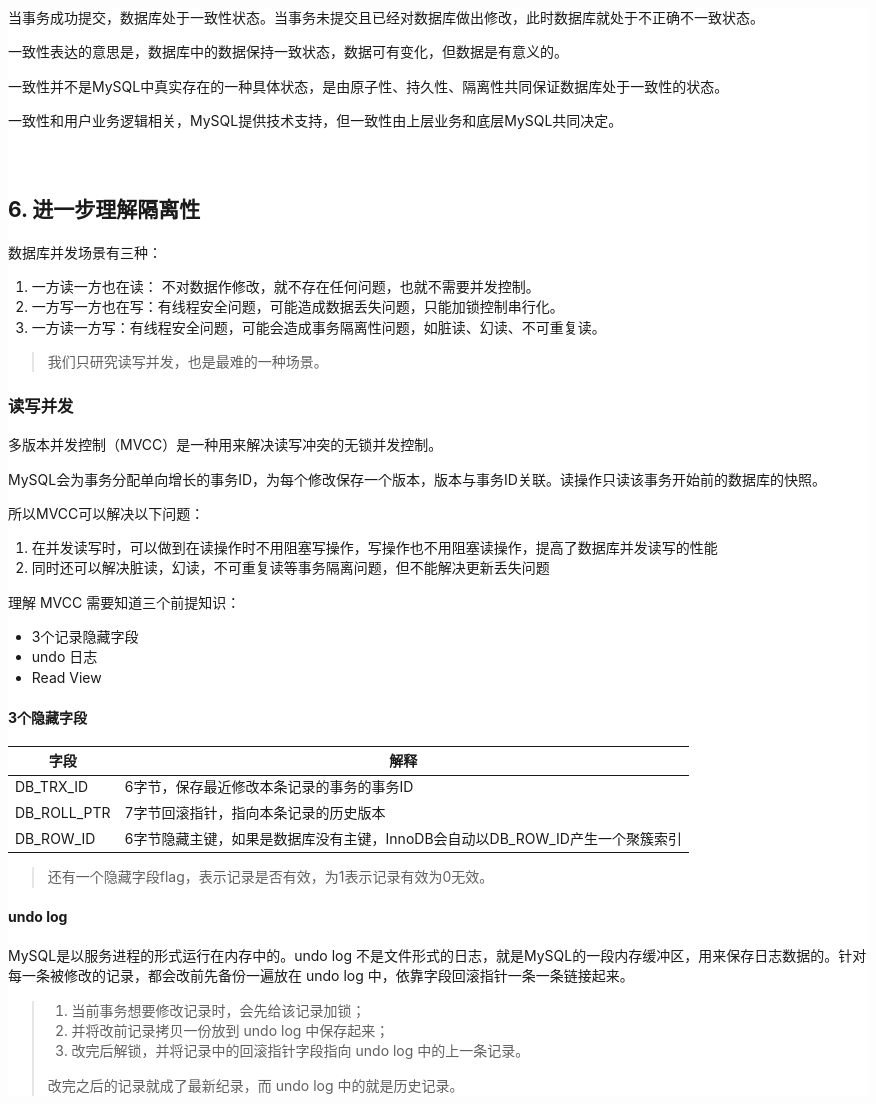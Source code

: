 当事务成功提交，数据库处于一致性状态。当事务未提交且已经对数据库做出修改，此时数据库就处于不正确不一致状态。

一致性表达的意思是，数据库中的数据保持一致状态，数据可有变化，但数据是有意义的。

一致性并不是MySQL中真实存在的一种具体状态，是由原子性、持久性、隔离性共同保证数据库处于一致性的状态。

一致性和用户业务逻辑相关，MySQL提供技术支持，但一致性由上层业务和底层MySQL共同决定。

&nbsp;

## 6. 进一步理解隔离性

数据库并发场景有三种：

1. 一方读一方也在读： 不对数据作修改，就不存在任何问题，也就不需要并发控制。
2. 一方写一方也在写：有线程安全问题，可能造成数据丢失问题，只能加锁控制串行化。
3. 一方读一方写：有线程安全问题，可能会造成事务隔离性问题，如脏读、幻读、不可重复读。

> 我们只研究读写并发，也是最难的一种场景。

### 读写并发

多版本并发控制（MVCC）是一种用来解决读写冲突的无锁并发控制。

MySQL会为事务分配单向增长的事务ID，为每个修改保存一个版本，版本与事务ID关联。读操作只读该事务开始前的数据库的快照。

所以MVCC可以解决以下问题：

1. 在并发读写时，可以做到在读操作时不用阻塞写操作，写操作也不用阻塞读操作，提高了数据库并发读写的性能
2. 同时还可以解决脏读，幻读，不可重复读等事务隔离问题，但不能解决更新丢失问题

理解 MVCC 需要知道三个前提知识：

- 3个记录隐藏字段
- undo 日志
- Read View

#### 3个隐藏字段

| 字段        | 解释                                                         |
| ----------- | ------------------------------------------------------------ |
| DB_TRX_ID   | 6字节，保存最近修改本条记录的事务的事务ID                    |
| DB_ROLL_PTR | 7字节回滚指针，指向本条记录的历史版本                        |
| DB_ROW_ID   | 6字节隐藏主键，如果是数据库没有主键，InnoDB会自动以DB_ROW_ID产生一个聚簇索引 |

> 还有一个隐藏字段flag，表示记录是否有效，为1表示记录有效为0无效。

#### undo log

MySQL是以服务进程的形式运行在内存中的。undo log 不是文件形式的日志，就是MySQL的一段内存缓冲区，用来保存日志数据的。针对每一条被修改的记录，都会改前先备份一遍放在 undo log 中，依靠字段回滚指针一条一条链接起来。

> 1. 当前事务想要修改记录时，会先给该记录加锁；
> 2. 并将改前记录拷贝一份放到 undo log 中保存起来；
> 3. 改完后解锁，并将记录中的回滚指针字段指向 undo log 中的上一条记录。
>
> 改完之后的记录就成了最新纪录，而 undo log 中的就是历史记录。
